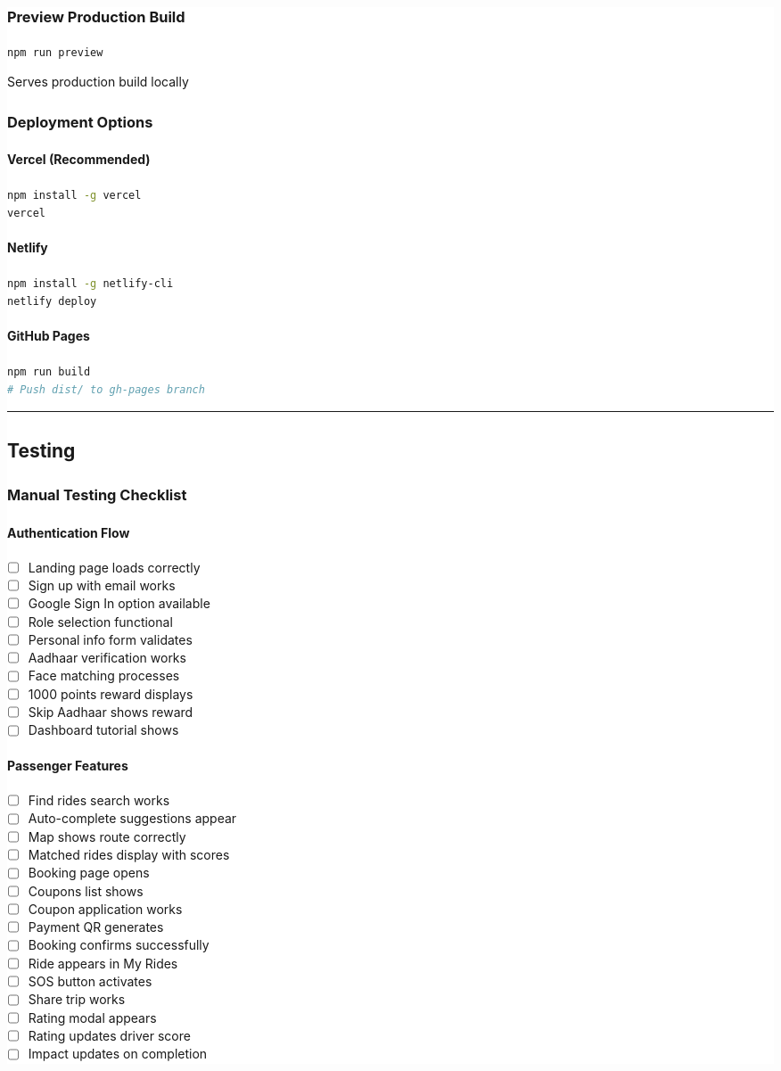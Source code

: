 ### Preview Production Build
```bash
npm run preview
```
Serves production build locally

### Deployment Options

#### Vercel (Recommended)
```bash
npm install -g vercel
vercel
```

#### Netlify
```bash
npm install -g netlify-cli
netlify deploy
```

#### GitHub Pages
```bash
npm run build
# Push dist/ to gh-pages branch
```

---

## Testing

### Manual Testing Checklist

#### Authentication Flow
- [ ] Landing page loads correctly
- [ ] Sign up with email works
- [ ] Google Sign In option available
- [ ] Role selection functional
- [ ] Personal info form validates
- [ ] Aadhaar verification works
- [ ] Face matching processes
- [ ] 1000 points reward displays
- [ ] Skip Aadhaar shows reward
- [ ] Dashboard tutorial shows

#### Passenger Features
- [ ] Find rides search works
- [ ] Auto-complete suggestions appear
- [ ] Map shows route correctly
- [ ] Matched rides display with scores
- [ ] Booking page opens
- [ ] Coupons list shows
- [ ] Coupon application works
- [ ] Payment QR generates
- [ ] Booking confirms successfully
- [ ] Ride appears in My Rides
- [ ] SOS button activates
- [ ] Share trip works
- [ ] Rating modal appears
- [ ] Rating updates driver score
- [ ] Impact updates on completion
